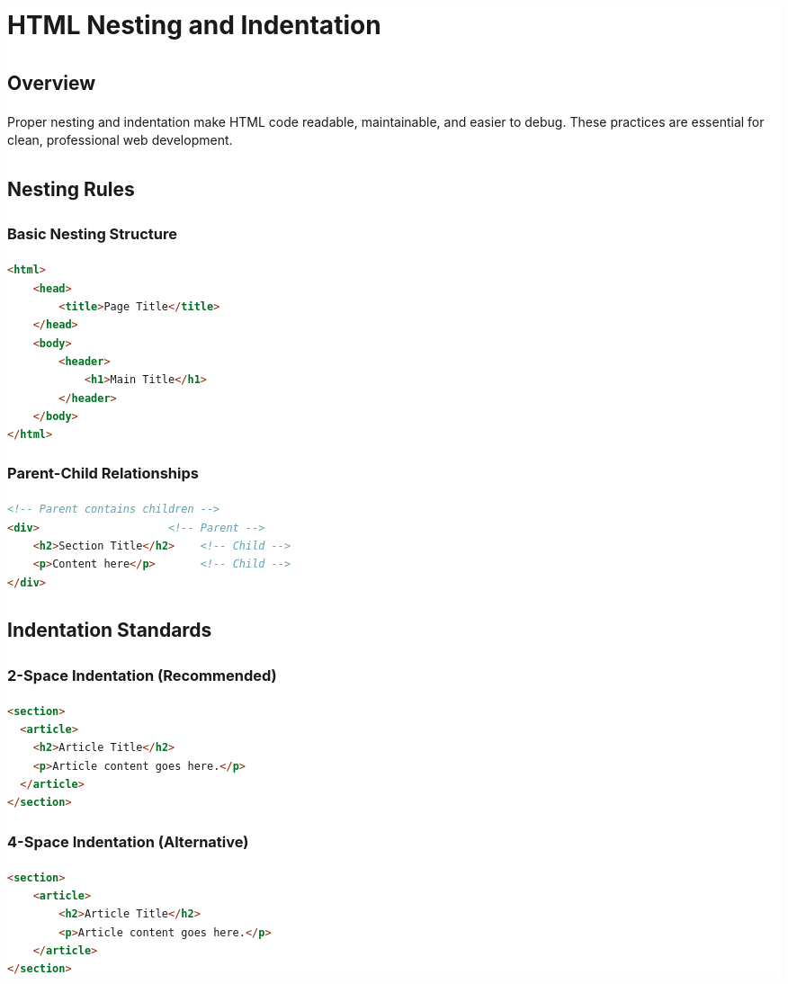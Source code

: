 # HTML Nesting and Indentation

## Overview

Proper nesting and indentation make HTML code readable, maintainable, and easier to debug. These practices are essential for clean, professional web development.

## Nesting Rules

### Basic Nesting Structure
```html
<html>
    <head>
        <title>Page Title</title>
    </head>
    <body>
        <header>
            <h1>Main Title</h1>
        </header>
    </body>
</html>
```

### Parent-Child Relationships
```html
<!-- Parent contains children -->
<div>                    <!-- Parent -->
    <h2>Section Title</h2>    <!-- Child -->
    <p>Content here</p>       <!-- Child -->
</div>
```

## Indentation Standards

### 2-Space Indentation (Recommended)
```html
<section>
  <article>
    <h2>Article Title</h2>
    <p>Article content goes here.</p>
  </article>
</section>
```

### 4-Space Indentation (Alternative)
```html
<section>
    <article>
        <h2>Article Title</h2>
        <p>Article content goes here.</p>
    </article>
</section>
```
